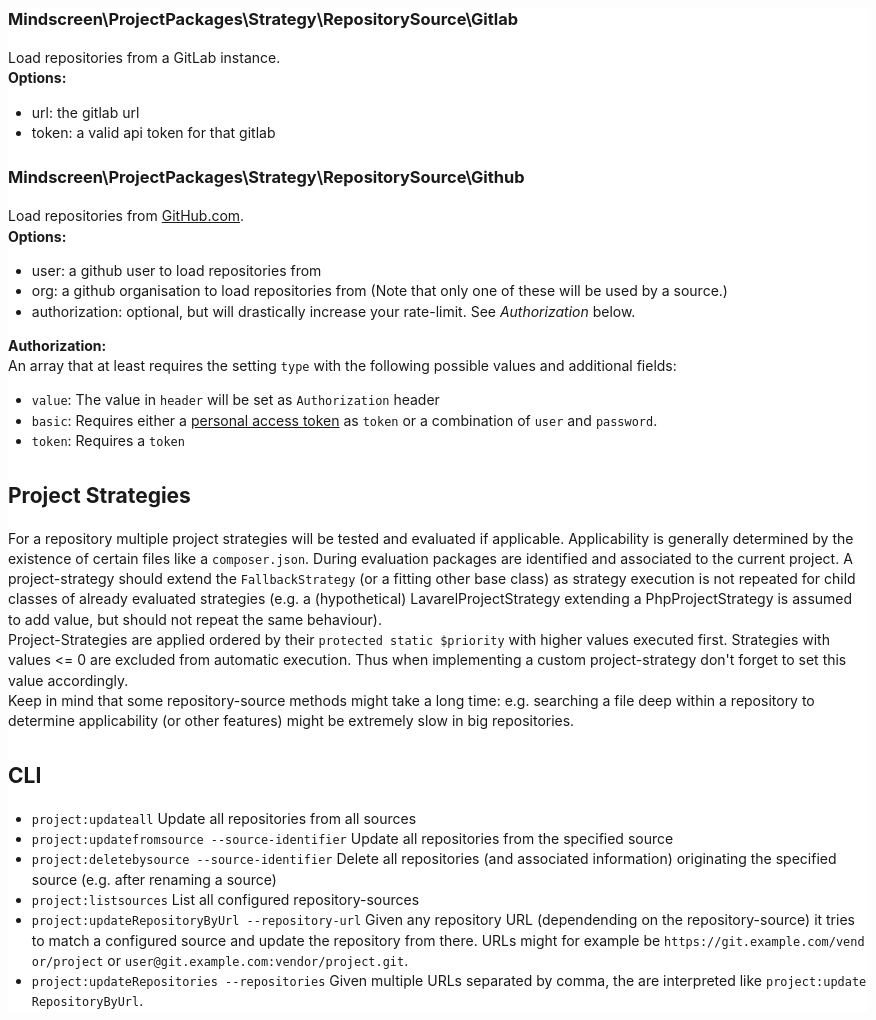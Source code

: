 ### Mindscreen\ProjectPackages\Strategy\RepositorySource\Gitlab
Load repositories from a GitLab instance.  
**Options:**
* url: the gitlab url
* token: a valid api token for that gitlab

### Mindscreen\ProjectPackages\Strategy\RepositorySource\Github
Load repositories from [GitHub.com](https://github.com).  
**Options:**  
* user: a github user to load repositories from
* org: a github organisation to load repositories from (Note that only one of these will be used by a source.)
* authorization: optional, but will drastically increase your rate-limit. See *Authorization* below.

**Authorization:**  
An array that at least requires the setting `type` with the following possible values and additional fields:
* `value`: The value in `header` will be set as `Authorization` header
* `basic`: Requires either a [personal access token](https://github.com/blog/1509-personal-api-tokens) as `token` or a combination of `user` and `password`.
* `token`: Requires a `token`

## Project Strategies
For a repository multiple project strategies will be tested and evaluated if applicable.
Applicability is generally determined by the existence of certain files like a `composer.json`.
During evaluation packages are identified and associated to the current project.
A project-strategy should extend the `FallbackStrategy` (or a fitting other base class) as strategy execution is not repeated for child classes of already evaluated strategies (e.g. a (hypothetical) LavarelProjectStrategy extending a PhpProjectStrategy is assumed to add value, but should not repeat the same behaviour).  
Project-Strategies are applied ordered by their `protected static $priority` with higher values executed first. Strategies with values <= 0 are excluded from automatic execution. Thus when implementing a custom project-strategy don't forget to set this value accordingly.  
Keep in mind that some repository-source methods might take a long time: e.g. searching a file deep within a repository to determine applicability (or other features) might be extremely slow in big repositories.

## CLI
* `project:updateall` Update all repositories from all sources
* `project:updatefromsource --source-identifier` Update all repositories from the specified source
* `project:deletebysource --source-identifier` Delete all repositories (and associated information) originating the specified source (e.g. after renaming a source)
* `project:listsources` List all configured repository-sources
* `project:updateRepositoryByUrl --repository-url` Given any repository URL (dependending on the repository-source) it tries to match a configured source and update the repository from there. URLs might for example be `https://git.example.com/vendor/project` or `user@git.example.com:vendor/project.git`.
* `project:updateRepositories --repositories` Given multiple URLs separated by comma, the are interpreted like `project:updateRepositoryByUrl`.

